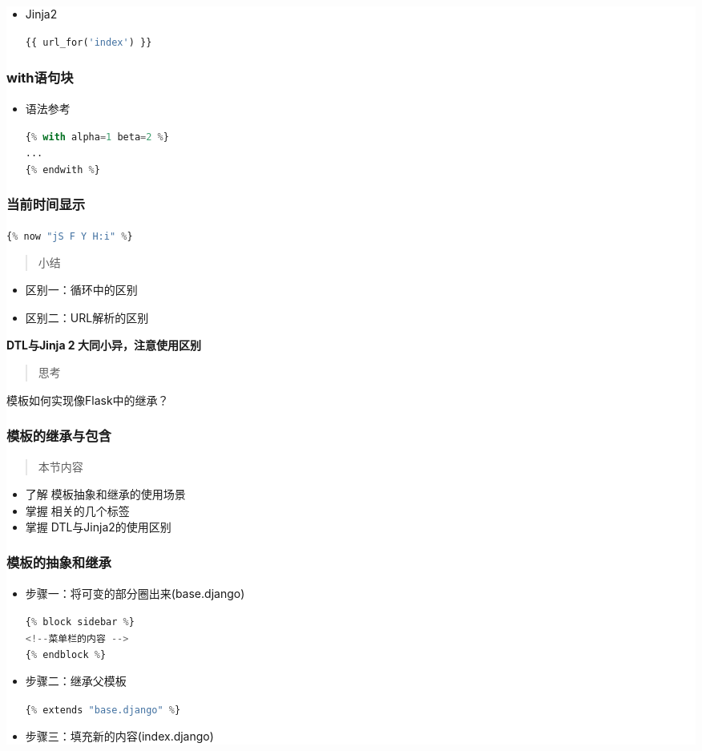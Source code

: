 - Jinja2

  ```py
  {{ url_for('index') }}
  ```

### with语句块

- 语法参考

  ```py
  {% with alpha=1 beta=2 %}
  ...
  {% endwith %}
  ```

### 当前时间显示

```py
{% now "jS F Y H:i" %}
```

> 小结

- 区别一：循环中的区别

- 区别二：URL解析的区别

**DTL与Jinja 2 大同小异，注意使用区别**

> 思考

模板如何实现像Flask中的继承？

### 模板的继承与包含

> 本节内容

- 了解 模板抽象和继承的使用场景
- 掌握 相关的几个标签
- 掌握 DTL与Jinja2的使用区别

### 模板的抽象和继承

- 步骤一：将可变的部分圈出来(base.django)

  ```py
  {% block sidebar %}
  <!--菜单栏的内容 -->
  {% endblock %}
  ```

- 步骤二：继承父模板

  ```py
  {% extends "base.django" %}
  ```

- 步骤三：填充新的内容(index.django)
